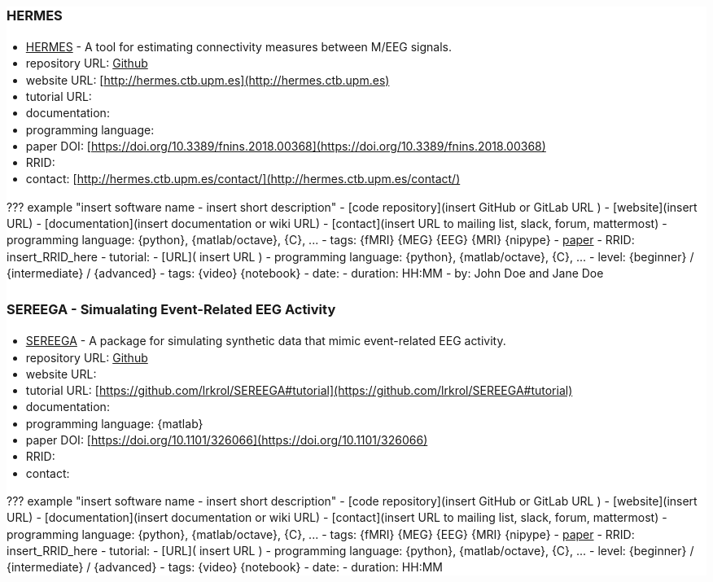 ### HERMES

-   [HERMES](http://hermes.ctb.upm.es) -   A tool for estimating connectivity measures between M/EEG signals.
-   repository URL: [Github](https://github.com/guiomar/HERMES)
-   website URL: [http://hermes.ctb.upm.es](http://hermes.ctb.upm.es)
-   tutorial URL:
-   documentation:
-   programming language:
-   paper DOI: [https://doi.org/10.3389/fnins.2018.00368](https://doi.org/10.3389/fnins.2018.00368)
-   RRID:
-   contact: [http://hermes.ctb.upm.es/contact/](http://hermes.ctb.upm.es/contact/)


??? example "insert software name - insert short description"
    -   [code repository](insert GitHub or GitLab URL )
    -   [website](insert URL)
    -   [documentation](insert documentation or wiki URL)
    -   [contact](insert URL to mailing list, slack, forum, mattermost)
    -   programming language: {python}, {matlab/octave}, {C}, ...
    -   tags: {fMRI} {MEG} {EEG} {MRI} {nipype}
    -   [paper](https://doi.org/insert_paper_DOI_here)
    -   RRID: insert_RRID_here
    -   tutorial:
        -   [URL]( insert URL )
        -   programming language: {python}, {matlab/octave}, {C}, ...
        -   level: {beginner} / {intermediate} / {advanced}
        -   tags: {video} {notebook}
        -   date:
        -   duration: HH:MM
        -   by: John Doe and Jane Doe





### SEREEGA -   Simualating Event-Related EEG Activity

-   [SEREEGA](https://github.com/lrkrol/SEREEGA) -   A package for simulating synthetic data that mimic event-related EEG activity.
-   repository URL: [Github](https://github.com/lrkrol/SEREEGA)
-   website URL:
-   tutorial URL: [https://github.com/lrkrol/SEREEGA#tutorial](https://github.com/lrkrol/SEREEGA#tutorial)
-   documentation:
-   programming language: {matlab}
-   paper DOI: [https://doi.org/10.1101/326066](https://doi.org/10.1101/326066)
-   RRID:
-   contact:


??? example "insert software name - insert short description"
    -   [code repository](insert GitHub or GitLab URL )
    -   [website](insert URL)
    -   [documentation](insert documentation or wiki URL)
    -   [contact](insert URL to mailing list, slack, forum, mattermost)
    -   programming language: {python}, {matlab/octave}, {C}, ...
    -   tags: {fMRI} {MEG} {EEG} {MRI} {nipype}
    -   [paper](https://doi.org/insert_paper_DOI_here)
    -   RRID: insert_RRID_here
    -   tutorial:
        -   [URL]( insert URL )
        -   programming language: {python}, {matlab/octave}, {C}, ...
        -   level: {beginner} / {intermediate} / {advanced}
        -   tags: {video} {notebook}
        -   date:
        -   duration: HH:MM